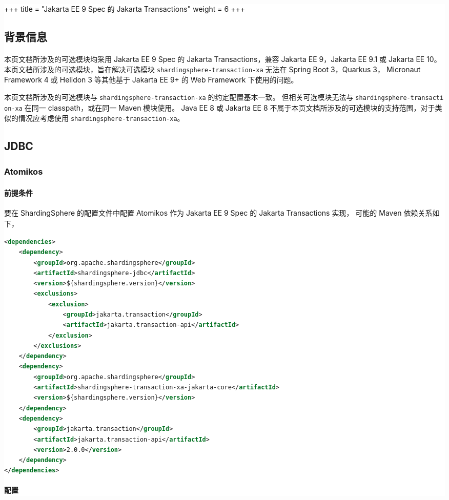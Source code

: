 +++
title = "Jakarta EE 9 Spec 的 Jakarta Transactions"
weight = 6
+++

## 背景信息

本页文档所涉及的可选模块均采用 Jakarta EE 9 Spec 的 Jakarta Transactions，兼容 Jakarta EE 9，Jakarta EE 9.1 或 Jakarta EE 10。
本页文档所涉及的可选模块，旨在解决可选模块 `shardingsphere-transaction-xa` 无法在 Spring Boot 3，Quarkus 3，
Micronaut Framework 4 或 Helidon 3 等其他基于 Jakarta EE 9+ 的 Web Framework 下使用的问题。

本页文档所涉及的可选模块与 `shardingsphere-transaction-xa` 的约定配置基本一致。
但相关可选模块无法与 `shardingsphere-transaction-xa` 在同一 classpath，或在同一 Maven 模块使用。
Java EE 8 或 Jakarta EE 8 不属于本页文档所涉及的可选模块的支持范围，对于类似的情况应考虑使用 `shardingsphere-transaction-xa`。

## JDBC

### Atomikos

#### 前提条件

要在 ShardingSphere 的配置文件中配置 Atomikos 作为 Jakarta EE 9 Spec 的 Jakarta Transactions 实现，
可能的 Maven 依赖关系如下，

```xml
<dependencies>
    <dependency>
        <groupId>org.apache.shardingsphere</groupId>
        <artifactId>shardingsphere-jdbc</artifactId>
        <version>${shardingsphere.version}</version>
        <exclusions>
            <exclusion>
                <groupId>jakarta.transaction</groupId>
                <artifactId>jakarta.transaction-api</artifactId>
            </exclusion>
        </exclusions>
    </dependency>
    <dependency>
        <groupId>org.apache.shardingsphere</groupId>
        <artifactId>shardingsphere-transaction-xa-jakarta-core</artifactId>
        <version>${shardingsphere.version}</version>
    </dependency>
    <dependency>
        <groupId>jakarta.transaction</groupId>
        <artifactId>jakarta.transaction-api</artifactId>
        <version>2.0.0</version>
    </dependency>
</dependencies>
```

#### 配置
